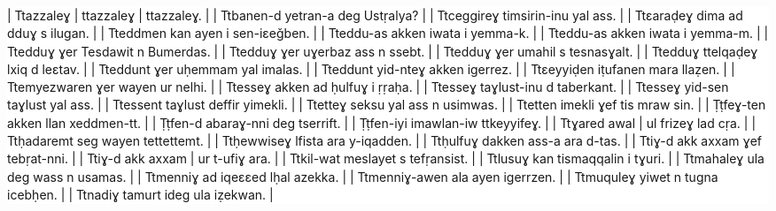 | Ttazzaleɣ |  ttazzaleɣ |  ttazzaleɣ. |
| Ttbanen-d yetran-a deg Ustṛalya? |
| Ttceggireɣ timsirin-inu yal ass. |
| Ttɛaraḍeɣ dima ad dduɣ s ilugan. |
| Tteddmen kan ayen i sen-iɛeǧben. |
| Tteddu-as akken iwata i yemma-k. |
| Tteddu-as akken iwata i yemma-m. |
| Ttedduɣ ɣer Tesdawit n Bumerdas. |
| Ttedduɣ ɣer uɣerbaz ass n ssebt. |
| Ttedduɣ ɣer umahil s tesnasɣalt. |
| Ttedduɣ ttelqaḍeɣ lxiq d leɛtav. |
| Tteddunt ɣer uḥemmam yal imalas. |
| Tteddunt yid-nteɣ akken igerrez. |
| Ttɛeyyiḍen iṭufanen mara llaẓen. |
| Ttemyezwaren ɣer wayen ur nelhi. |
| Ttesseɣ akken ad ḥulfuɣ i ṛṛaḥa. |
| Ttesseɣ taɣlust-inu d taberkant. |
| Ttesseɣ yid-sen taɣlust yal ass. |
| Ttessent taɣlust deffir yimekli. |
| Ttetteɣ seksu yal ass n usimwas. |
| Ttetten imekli ɣef tis mraw sin. |
| Ṭṭfeɣ-ten akken llan xeddmen-tt. |
| Ṭṭfen-d abaraɣ-nni deg tserrift. |
| Ṭṭfen-iyi imawlan-iw ttkeyyifeɣ. |
| Ttɣared awal |  ul frizeɣ lad cṛa. |
| Ttḥadaremt seg wayen tettettemt. |
| Ttḥewwiseɣ lfista ara y-iqadden. |
| Ttḥulfuɣ dakken ass-a ara d-tas. |
| Ttiɣ-d akk axxam ɣef tebṛat-nni. |
| Ttiɣ-d akk axxam |  ur t-ufiɣ ara. |
| Ttkil-wat meslayet s tefṛansist. |
| Ttlusuɣ kan tismaqqalin i tɣuri. |
| Ttmahaleɣ ula deg wass n usamas. |
| Ttmenniɣ ad iqeɛɛed lḥal azekka. |
| Ttmenniɣ-awen ala ayen igerrzen. |
| Ttmuquleɣ yiwet n tugna icebḥen. |
| Ttnadiɣ tamurt ideg ula iẓekwan. |
